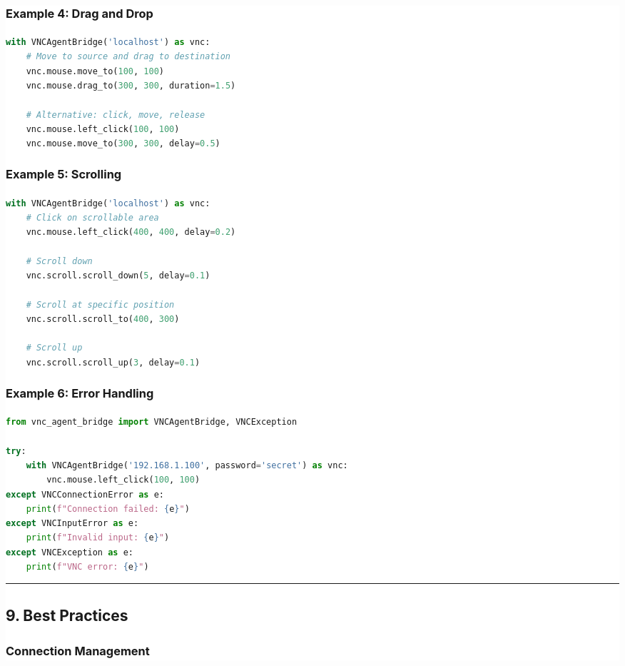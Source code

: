 ### Example 4: Drag and Drop

```python
with VNCAgentBridge('localhost') as vnc:
    # Move to source and drag to destination
    vnc.mouse.move_to(100, 100)
    vnc.mouse.drag_to(300, 300, duration=1.5)
    
    # Alternative: click, move, release
    vnc.mouse.left_click(100, 100)
    vnc.mouse.move_to(300, 300, delay=0.5)
```

### Example 5: Scrolling

```python
with VNCAgentBridge('localhost') as vnc:
    # Click on scrollable area
    vnc.mouse.left_click(400, 400, delay=0.2)
    
    # Scroll down
    vnc.scroll.scroll_down(5, delay=0.1)
    
    # Scroll at specific position
    vnc.scroll.scroll_to(400, 300)
    
    # Scroll up
    vnc.scroll.scroll_up(3, delay=0.1)
```

### Example 6: Error Handling

```python
from vnc_agent_bridge import VNCAgentBridge, VNCException

try:
    with VNCAgentBridge('192.168.1.100', password='secret') as vnc:
        vnc.mouse.left_click(100, 100)
except VNCConnectionError as e:
    print(f"Connection failed: {e}")
except VNCInputError as e:
    print(f"Invalid input: {e}")
except VNCException as e:
    print(f"VNC error: {e}")
```

---

## 9. Best Practices

### Connection Management
